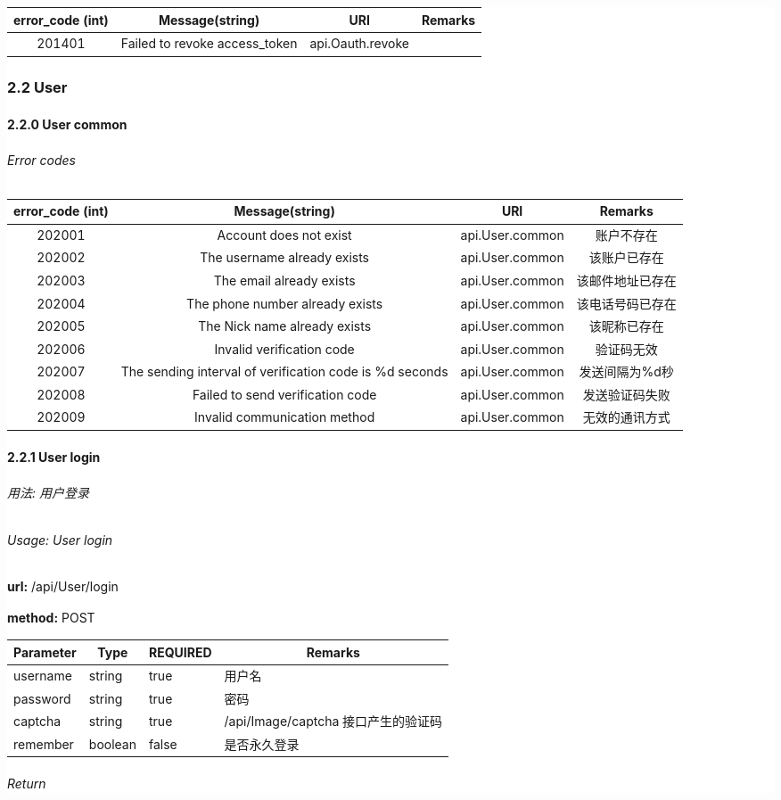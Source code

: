 | error_code (int) | Message(string) | URI | Remarks |
| :-: | :-: | :-: | :-: |
| 201401 | Failed to revoke access_token | api.Oauth.revoke  | |

### 2.2 User

#### 2.2.0 User common

###### Error codes

| error_code (int) | Message(string) | URI | Remarks |
| :-: | :-: | :-: | :-: |
| 202001 | Account does not exist | api.User.common  | 账户不存在 |
| 202002 | The username already exists | api.User.common  | 该账户已存在 |
| 202003 | The email already exists | api.User.common  | 该邮件地址已存在 |
| 202004 | The phone number already exists | api.User.common  | 该电话号码已存在 |
| 202005 | The Nick name already exists | api.User.common  | 该昵称已存在 |
| 202006 | Invalid verification code | api.User.common  | 验证码无效 |
| 202007 | The sending interval of verification code is %d seconds | api.User.common  | 发送间隔为%d秒 |
| 202008 | Failed to send verification code | api.User.common  | 发送验证码失败 |
| 202009 | Invalid communication method | api.User.common  | 无效的通讯方式 |

#### 2.2.1 User login

###### 用法: 用户登录

###### Usage: User login

**url:** /api/User/login

**method:** POST

| Parameter | Type | REQUIRED | Remarks |
| - | - | - | - |
| username | string | true | 用户名 |
| password | string | true | 密码 |
| captcha | string | true | /api/Image/captcha 接口产生的验证码 |
| remember | boolean | false | 是否永久登录 |

###### Return
